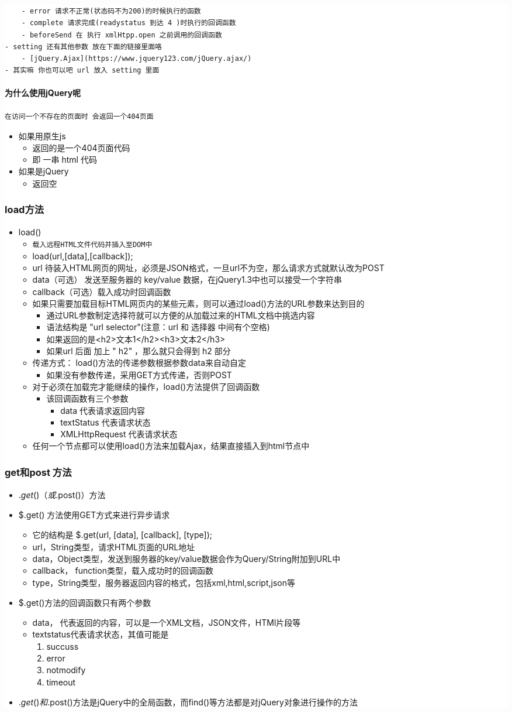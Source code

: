 		- error 请求不正常(状态码不为200)的时候执行的函数
		- complete 请求完成(readystatus 到达 4 )时执行的回调函数
		- beforeSend 在 执行 xmlHtpp.open 之前调用的回调函数
	- setting 还有其他参数 放在下面的链接里面咯
		- [jQuery.Ajax](https://www.jquery123.com/jQuery.ajax/) 
	- 其实嘛 你也可以吧 url 放入 setting 里面 
	
#### 为什么使用jQuery呢
`在访问一个不存在的页面时 会返回一个404页面`
- 如果用原生js
	- 返回的是一个404页面代码 
	- 即 一串 html 代码
- 如果是jQuery
	- 返回空 


### load方法

- load()
	- `载入远程HTML文件代码并插入至DOM中`
	- load(url,[data],[callback]);
	- url 待装入HTML网页的网址，必须是JSON格式，一旦url不为空，那么请求方式就默认改为POST
	- data（可选） 发送至服务器的 key/value 数据，在jQuery1.3中也可以接受一个字符串
	- callback（可选）载入成功时回调函数 
	- 如果只需要加载目标HTML网页内的某些元素，则可以通过load()方法的URL参数来达到目的
		- 通过URL参数制定选择符就可以方便的从加载过来的HTML文档中挑选内容
		- 语法结构是 "url selector"(注意：url 和 选择器 中间有个空格)
		- 如果返回的是&lt;h2>文本1&lt;/h2>&lt;h3>文本2&lt;/h3>
		- 如果url  后面 加上 " h2" ，那么就只会得到 h2 部分
	- 传递方式： load()方法的传递参数根据参数data来自动自定
		- 如果没有参数传递，采用GET方式传递，否则POST
	- 对于必须在加载完才能继续的操作，load()方法提供了回调函数
		- 该回调函数有三个参数
			- data 代表请求返回内容
			- textStatus 代表请求状态
			- XMLHttpRequest 代表请求状态
	- 任何一个节点都可以使用load()方法来加载Ajax，结果直接插入到html节点中
	
	
### get和post 方法
	
- $.get() （或$.post()）方法

- $.get() 方法使用GET方式来进行异步请求
	- 它的结构是 $.get(url, [data], [callback], [type]);
	- url，String类型，请求HTML页面的URL地址
	- data，Object类型，发送到服务器的key/value数据会作为Query/String附加到URL中
	- callback， function类型，载入成功时的回调函数
	- type，String类型，服务器返回内容的格式，包括xml,html,script,json等 
	
- $.get()方法的回调函数只有两个参数
	- data， 代表返回的内容，可以是一个XML文档，JSON文件，HTMl片段等
	- textstatus代表请求状态，其值可能是
		1. succuss
		2. error
		3. notmodify
		4. timeout
- $.get()和$.post()方法是jQuery中的全局函数，而find()等方法都是对jQuery对象进行操作的方法
